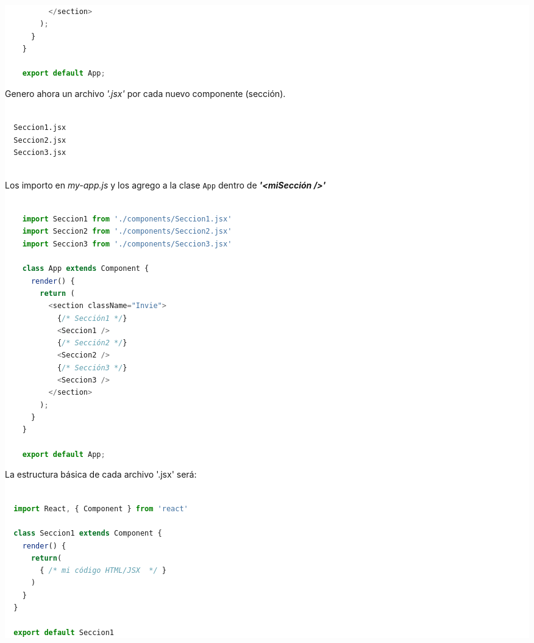 ```javascript
          </section>
        );
      }
    }

    export default App;


```

Genero ahora un archivo _'.jsx'_ por cada nuevo componente (sección).

```
  
  Seccion1.jsx
  Seccion2.jsx
  Seccion3.jsx


```

Los importo en _my-app.js_ y los agrego a la clase ```App``` dentro de _**'<miSección />'**_

```javascript

    import Seccion1 from './components/Seccion1.jsx'
    import Seccion2 from './components/Seccion2.jsx'
    import Seccion3 from './components/Seccion3.jsx'
    
    class App extends Component {
      render() {
        return (
          <section className="Invie">
            {/* Sección1 */}
            <Seccion1 />
            {/* Sección2 */}
            <Seccion2 />
            {/* Sección3 */}
            <Seccion3 />
          </section>
        );
      }
    }

    export default App;


```

La estructura básica de cada archivo '.jsx' será:

```javascript

  import React, { Component } from 'react'

  class Seccion1 extends Component {
    render() {
      return(
        { /* mi código HTML/JSX  */ }
      )
    }
  }

  export default Seccion1

```

